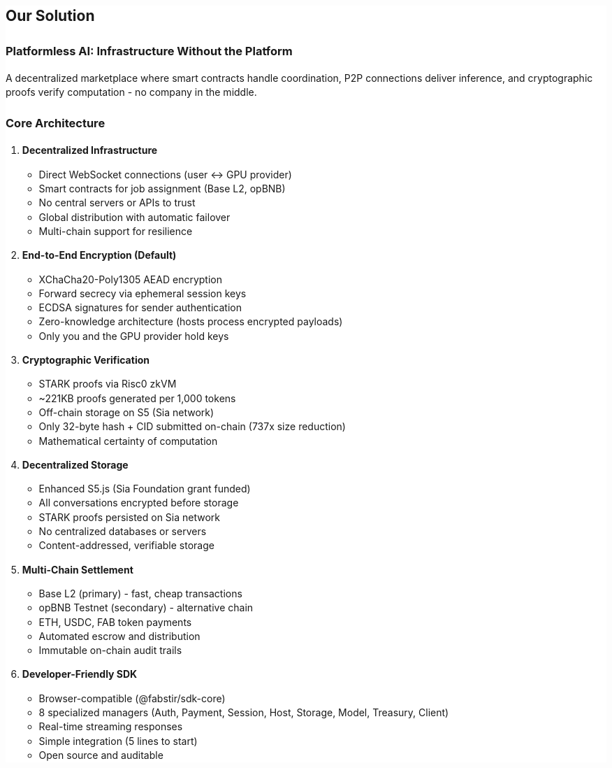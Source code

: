 ## Our Solution

### Platformless AI: Infrastructure Without the Platform

A decentralized marketplace where smart contracts handle coordination, P2P connections deliver inference, and cryptographic proofs verify computation - no company in the middle.

### Core Architecture

1. **Decentralized Infrastructure**

   - Direct WebSocket connections (user ↔ GPU provider)
   - Smart contracts for job assignment (Base L2, opBNB)
   - No central servers or APIs to trust
   - Global distribution with automatic failover
   - Multi-chain support for resilience

2. **End-to-End Encryption (Default)**

   - XChaCha20-Poly1305 AEAD encryption
   - Forward secrecy via ephemeral session keys
   - ECDSA signatures for sender authentication
   - Zero-knowledge architecture (hosts process encrypted payloads)
   - Only you and the GPU provider hold keys

3. **Cryptographic Verification**

   - STARK proofs via Risc0 zkVM
   - ~221KB proofs generated per 1,000 tokens
   - Off-chain storage on S5 (Sia network)
   - Only 32-byte hash + CID submitted on-chain (737x size reduction)
   - Mathematical certainty of computation

4. **Decentralized Storage**

   - Enhanced S5.js (Sia Foundation grant funded)
   - All conversations encrypted before storage
   - STARK proofs persisted on Sia network
   - No centralized databases or servers
   - Content-addressed, verifiable storage

5. **Multi-Chain Settlement**

   - Base L2 (primary) - fast, cheap transactions
   - opBNB Testnet (secondary) - alternative chain
   - ETH, USDC, FAB token payments
   - Automated escrow and distribution
   - Immutable on-chain audit trails

6. **Developer-Friendly SDK**
   - Browser-compatible (@fabstir/sdk-core)
   - 8 specialized managers (Auth, Payment, Session, Host, Storage, Model, Treasury, Client)
   - Real-time streaming responses
   - Simple integration (5 lines to start)
   - Open source and auditable
